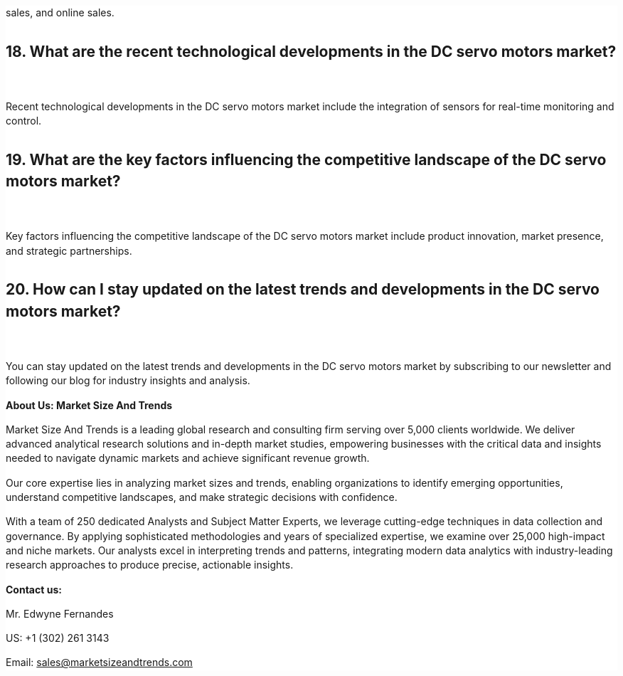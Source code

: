 sales, and online sales.</p><h2>18. What are the recent technological developments in the DC servo motors market?</h2><p>&nbsp;</p><p>Recent technological developments in the DC servo motors market include the integration of sensors for real-time monitoring and control.</p><h2>19. What are the key factors influencing the competitive landscape of the DC servo motors market?</h2><p>&nbsp;</p><p>Key factors influencing the competitive landscape of the DC servo motors market include product innovation, market presence, and strategic partnerships.</p><h2>20. How can I stay updated on the latest trends and developments in the DC servo motors market?</h2><p>&nbsp;</p><p>You can stay updated on the latest trends and developments in the DC servo motors market by subscribing to our newsletter and following our blog for industry insights and analysis.</p></body></html></p><p><strong>About Us:&nbsp;Market Size And Trends</strong></p><p>Market Size And Trends&nbsp;is a leading global research and consulting firm serving over 5,000 clients worldwide. We deliver advanced analytical research solutions and in-depth market studies, empowering businesses with the critical data and insights needed to navigate dynamic markets and achieve significant revenue growth.</p><p>Our core expertise lies in analyzing market sizes and trends, enabling organizations to identify emerging opportunities, understand competitive landscapes, and make strategic decisions with confidence.</p><p>With a team of 250 dedicated Analysts and Subject Matter Experts, we leverage cutting-edge techniques in data collection and governance. By applying sophisticated methodologies and years of specialized expertise, we examine over 25,000 high-impact and niche markets. Our analysts excel in interpreting trends and patterns, integrating modern data analytics with industry-leading research approaches to produce precise, actionable insights.</p><p><strong>Contact us:</strong></p><p>Mr. Edwyne Fernandes</p><p>US: +1 (302) 261 3143</p><p>Email: <a href="mailto:sales@marketsizeandtrends.com">sales@marketsizeandtrends.com</a>&nbsp;</p>
